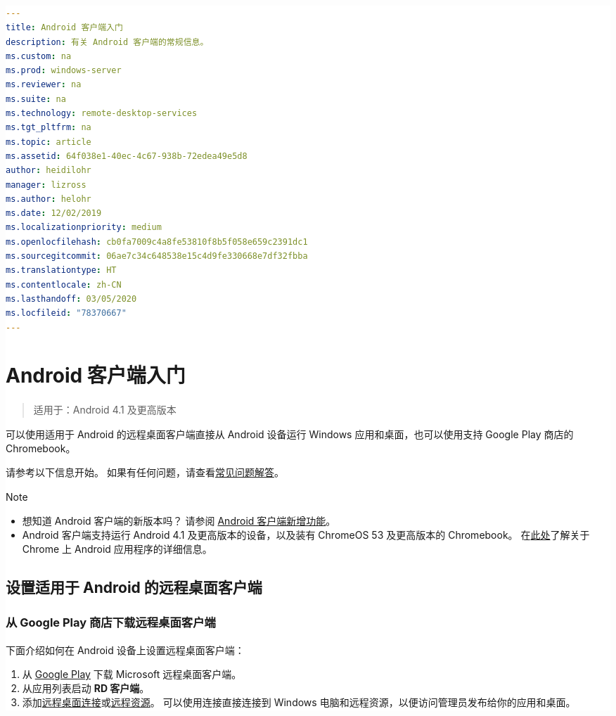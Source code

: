 ```yaml
---
title: Android 客户端入门
description: 有关 Android 客户端的常规信息。
ms.custom: na
ms.prod: windows-server
ms.reviewer: na
ms.suite: na
ms.technology: remote-desktop-services
ms.tgt_pltfrm: na
ms.topic: article
ms.assetid: 64f038e1-40ec-4c67-938b-72edea49e5d8
author: heidilohr
manager: lizross
ms.author: helohr
ms.date: 12/02/2019
ms.localizationpriority: medium
ms.openlocfilehash: cb0fa7009c4a8fe53810f8b5f058e659c2391dc1
ms.sourcegitcommit: 06ae7c34c648538e15c4d9fe330668e7df32fbba
ms.translationtype: HT
ms.contentlocale: zh-CN
ms.lasthandoff: 03/05/2020
ms.locfileid: "78370667"
---
```

# <a name="get-started-with-the-android-client"></a>Android 客户端入门

>适用于：Android 4.1 及更高版本

可以使用适用于 Android 的远程桌面客户端直接从 Android 设备运行 Windows 应用和桌面，也可以使用支持 Google Play 商店的 Chromebook。

请参考以下信息开始。 如果有任何问题，请查看[常见问题解答](remote-desktop-client-faq.md)。

> [!NOTE]
> - 想知道 Android 客户端的新版本吗？ 请参阅 [Android 客户端新增功能](android-whatsnew.md)。
> - Android 客户端支持运行 Android 4.1 及更高版本的设备，以及装有 ChromeOS 53 及更高版本的 Chromebook。 在[此处](https://sites.google.com/a/chromium.org/dev/chromium-os/chrome-os-systems-supporting-android-apps)了解关于 Chrome 上 Android 应用程序的详细信息。

## <a name="set-up-the-remote-desktop-client-for-android"></a>设置适用于 Android 的远程桌面客户端

### <a name="download-the-remote-desktop-client-from-the-google-play-store"></a>从 Google Play 商店下载远程桌面客户端

下面介绍如何在 Android 设备上设置远程桌面客户端：

1. 从 [Google Play](https://play.google.com/store/apps/details?id=com.microsoft.rdc.android) 下载 Microsoft 远程桌面客户端。
2. 从应用列表启动 **RD 客户端**。
3. 添加[远程桌面连接](#add-a-remote-desktop-connection)或[远程资源](#add-remote-resources)。 可以使用连接直接连接到 Windows 电脑和远程资源，以便访问管理员发布给你的应用和桌面。
